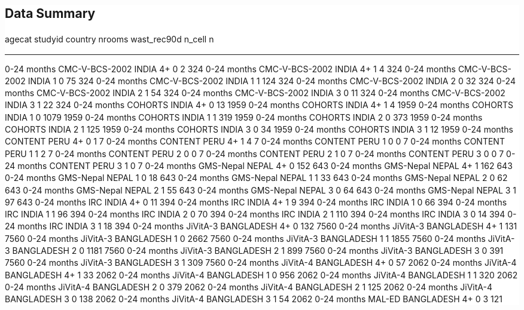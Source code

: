 ## Data Summary

agecat        studyid          country                        nrooms    wast_rec90d   n_cell      n
------------  ---------------  -----------------------------  -------  ------------  -------  -----
0-24 months   CMC-V-BCS-2002   INDIA                          4+                  0        2    324
0-24 months   CMC-V-BCS-2002   INDIA                          4+                  1        4    324
0-24 months   CMC-V-BCS-2002   INDIA                          1                   0       75    324
0-24 months   CMC-V-BCS-2002   INDIA                          1                   1      124    324
0-24 months   CMC-V-BCS-2002   INDIA                          2                   0       32    324
0-24 months   CMC-V-BCS-2002   INDIA                          2                   1       54    324
0-24 months   CMC-V-BCS-2002   INDIA                          3                   0       11    324
0-24 months   CMC-V-BCS-2002   INDIA                          3                   1       22    324
0-24 months   COHORTS          INDIA                          4+                  0       13   1959
0-24 months   COHORTS          INDIA                          4+                  1        4   1959
0-24 months   COHORTS          INDIA                          1                   0     1079   1959
0-24 months   COHORTS          INDIA                          1                   1      319   1959
0-24 months   COHORTS          INDIA                          2                   0      373   1959
0-24 months   COHORTS          INDIA                          2                   1      125   1959
0-24 months   COHORTS          INDIA                          3                   0       34   1959
0-24 months   COHORTS          INDIA                          3                   1       12   1959
0-24 months   CONTENT          PERU                           4+                  0        1      7
0-24 months   CONTENT          PERU                           4+                  1        4      7
0-24 months   CONTENT          PERU                           1                   0        0      7
0-24 months   CONTENT          PERU                           1                   1        2      7
0-24 months   CONTENT          PERU                           2                   0        0      7
0-24 months   CONTENT          PERU                           2                   1        0      7
0-24 months   CONTENT          PERU                           3                   0        0      7
0-24 months   CONTENT          PERU                           3                   1        0      7
0-24 months   GMS-Nepal        NEPAL                          4+                  0      152    643
0-24 months   GMS-Nepal        NEPAL                          4+                  1      162    643
0-24 months   GMS-Nepal        NEPAL                          1                   0       18    643
0-24 months   GMS-Nepal        NEPAL                          1                   1       33    643
0-24 months   GMS-Nepal        NEPAL                          2                   0       62    643
0-24 months   GMS-Nepal        NEPAL                          2                   1       55    643
0-24 months   GMS-Nepal        NEPAL                          3                   0       64    643
0-24 months   GMS-Nepal        NEPAL                          3                   1       97    643
0-24 months   IRC              INDIA                          4+                  0       11    394
0-24 months   IRC              INDIA                          4+                  1        9    394
0-24 months   IRC              INDIA                          1                   0       66    394
0-24 months   IRC              INDIA                          1                   1       96    394
0-24 months   IRC              INDIA                          2                   0       70    394
0-24 months   IRC              INDIA                          2                   1      110    394
0-24 months   IRC              INDIA                          3                   0       14    394
0-24 months   IRC              INDIA                          3                   1       18    394
0-24 months   JiVitA-3         BANGLADESH                     4+                  0      132   7560
0-24 months   JiVitA-3         BANGLADESH                     4+                  1      131   7560
0-24 months   JiVitA-3         BANGLADESH                     1                   0     2662   7560
0-24 months   JiVitA-3         BANGLADESH                     1                   1     1855   7560
0-24 months   JiVitA-3         BANGLADESH                     2                   0     1181   7560
0-24 months   JiVitA-3         BANGLADESH                     2                   1      899   7560
0-24 months   JiVitA-3         BANGLADESH                     3                   0      391   7560
0-24 months   JiVitA-3         BANGLADESH                     3                   1      309   7560
0-24 months   JiVitA-4         BANGLADESH                     4+                  0       57   2062
0-24 months   JiVitA-4         BANGLADESH                     4+                  1       33   2062
0-24 months   JiVitA-4         BANGLADESH                     1                   0      956   2062
0-24 months   JiVitA-4         BANGLADESH                     1                   1      320   2062
0-24 months   JiVitA-4         BANGLADESH                     2                   0      379   2062
0-24 months   JiVitA-4         BANGLADESH                     2                   1      125   2062
0-24 months   JiVitA-4         BANGLADESH                     3                   0      138   2062
0-24 months   JiVitA-4         BANGLADESH                     3                   1       54   2062
0-24 months   MAL-ED           BANGLADESH                     4+                  0        3    121